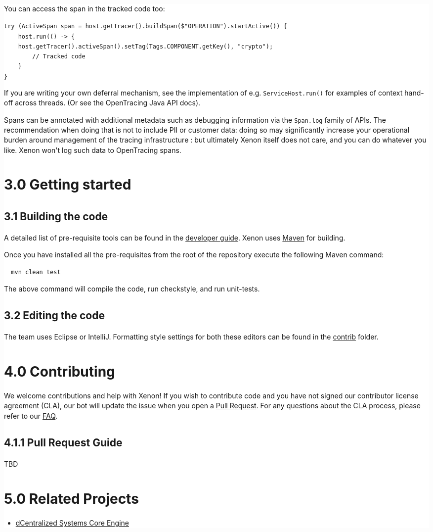 You can access the span in the tracked code too:

```
try (ActiveSpan span = host.getTracer().buildSpan($"OPERATION").startActive()) {
    host.run(() -> {
	host.getTracer().activeSpan().setTag(Tags.COMPONENT.getKey(), "crypto");
        // Tracked code
    }
}
```

If you are writing your own deferral mechanism, see the implementation of e.g.
`ServiceHost.run()` for examples of context hand-off across threads. (Or see the
OpenTracing Java API docs).

Spans can be annotated with additional metadata such as debugging information via
the `Span.log` family of APIs. The recommendation when doing that is not to include
PII or customer data: doing so may significantly increase your operational burden
around management of the tracing infrastructure : but ultimately Xenon itself does
not care, and you can do whatever you like. Xenon won't log such data to OpenTracing
spans.

# 3.0 Getting started

## 3.1 Building the code

A detailed list of pre-requisite tools can be found in the
[developer guide](https://github.com/vmware/xenon/wiki/Developer-Guide). Xenon uses
[Maven](https://maven.apache.org/) for building.

Once you have installed all the pre-requisites from the root of the repository execute the following
Maven command:

~~~bash
  mvn clean test
~~~

The above command will compile the code, run checkstyle, and run unit-tests.

## 3.2 Editing the code

The team uses Eclipse or IntelliJ. Formatting style settings for both these editors can be found in
the [contrib](https://github.com/vmware/xenon/tree/master/contrib) folder.

# 4.0 Contributing

We welcome contributions and help with Xenon!  If you wish to contribute code and you have not
signed our contributor license agreement (CLA), our bot will update the issue when you open a
[Pull Request](https://help.github.com/articles/creating-a-pull-request). For any questions about
the CLA process, please refer to our [FAQ](https://cla.vmware.com/faq).

## 4.1.1 Pull Request Guide
TBD

# 5.0 Related Projects

- [dCentralized Systems Core Engine](https://github.com/dCentralizedSystems/core)

